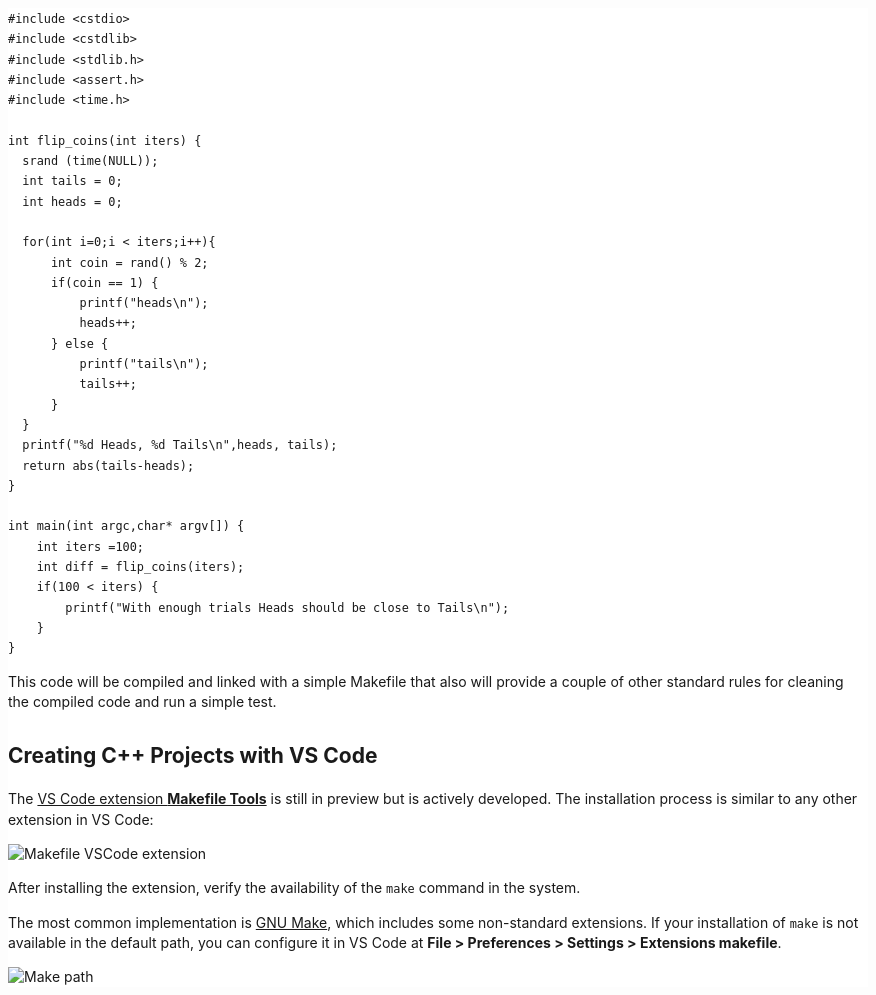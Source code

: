 ~~~
#include <cstdio>
#include <cstdlib>
#include <stdlib.h>
#include <assert.h>
#include <time.h>  

int flip_coins(int iters) {
  srand (time(NULL));
  int tails = 0;
  int heads = 0;

  for(int i=0;i < iters;i++){
      int coin = rand() % 2;
      if(coin == 1) {
          printf("heads\n");
          heads++;
      } else {
          printf("tails\n");
          tails++;
      }
  }
  printf("%d Heads, %d Tails\n",heads, tails);
  return abs(tails-heads);
}

int main(int argc,char* argv[]) { 
    int iters =100;
    int diff = flip_coins(iters);
    if(100 < iters) {
        printf("With enough trials Heads should be close to Tails\n");
    }
}
~~~

This code will be compiled and linked with a simple Makefile that also will provide a couple of other standard rules for cleaning the compiled code and run a simple test.

## Creating C++ Projects with VS Code

The [VS Code extension **Makefile Tools**](https://marketplace.visualstudio.com/items?itemName=ms-vscode.makefile-tools) is still in preview but is actively developed. The installation process is similar to any other extension in VS Code:

![Makefile VSCode extension]({{site.images}}{{page.slug}}/9360.png)

After installing the extension, verify the availability of the `make` command in the system.

The most common implementation is [GNU Make](https://www.gnu.org/software/make/), which includes some non-standard extensions. If your installation of `make` is not available in the default path, you can configure it in VS Code at **File > Preferences > Settings > Extensions makefile**.

![Make path]({{site.images}}{{page.slug}}/9380.png)
